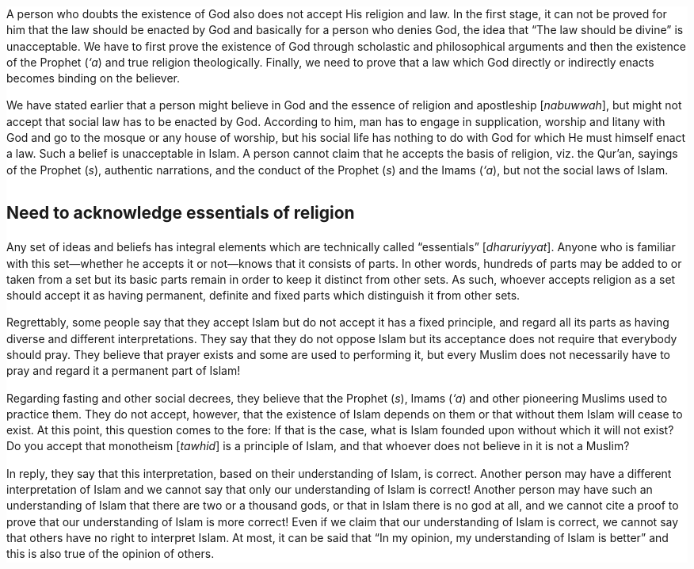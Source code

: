 A person who doubts the existence of God also does not accept His
religion and law. In the first stage, it can not be proved for him that
the law should be enacted by God and basically for a person who denies
God, the idea that “The law should be divine” is unacceptable. We have
to first prove the existence of God through scholastic and philosophical
arguments and then the existence of the Prophet (*‘a*) and true religion
theologically. Finally, we need to prove that a law which God directly
or indirectly enacts becomes binding on the believer.

We have stated earlier that a person might believe in God and the
essence of religion and apostleship [*nabuwwah*], but might not accept
that social law has to be enacted by God. According to him, man has to
engage in supplication, worship and litany with God and go to the mosque
or any house of worship, but his social life has nothing to do with God
for which He must himself enact a law. Such a belief is unacceptable in
Islam. A person cannot claim that he accepts the basis of religion, viz.
the Qur’an, sayings of the Prophet (*s*), authentic narrations, and the
conduct of the Prophet (*s*) and the Imams (*‘a*), but not the social
laws of Islam.

Need to acknowledge essentials of religion
------------------------------------------

Any set of ideas and beliefs has integral elements which are technically
called “essentials” [*dharuriyyat*]. Anyone who is familiar with this
set—whether he accepts it or not—knows that it consists of parts. In
other words, hundreds of parts may be added to or taken from a set but
its basic parts remain in order to keep it distinct from other sets. As
such, whoever accepts religion as a set should accept it as having
permanent, definite and fixed parts which distinguish it from other
sets.

Regrettably, some people say that they accept Islam but do not accept it
has a fixed principle, and regard all its parts as having diverse and
different interpretations. They say that they do not oppose Islam but
its acceptance does not require that everybody should pray. They believe
that prayer exists and some are used to performing it, but every Muslim
does not necessarily have to pray and regard it a permanent part of
Islam!

Regarding fasting and other social decrees, they believe that the
Prophet (*s*), Imams (*‘a*) and other pioneering Muslims used to
practice them. They do not accept, however, that the existence of Islam
depends on them or that without them Islam will cease to exist. At this
point, this question comes to the fore: If that is the case, what is
Islam founded upon without which it will not exist? Do you accept that
monotheism [*tawhid*] is a principle of Islam, and that whoever does not
believe in it is not a Muslim?

In reply, they say that this interpretation, based on their
understanding of Islam, is correct. Another person may have a different
interpretation of Islam and we cannot say that only our understanding of
Islam is correct! Another person may have such an understanding of Islam
that there are two or a thousand gods, or that in Islam there is no god
at all, and we cannot cite a proof to prove that our understanding of
Islam is more correct! Even if we claim that our understanding of Islam
is correct, we cannot say that others have no right to interpret Islam.
At most, it can be said that “In my opinion, my understanding of Islam
is better” and this is also true of the opinion of others.


[^1]: Surah al-Ma’idah 5:38.
[^2]: Surah al-Baqarah 2:43.
[^3]: Surah al-Baqarah 2:183.
[^4]: Surah an-Nisa’ 4:59.
[^5]: Surah al-Hashr 59:7.
[^6]: Surah an-Nisa’ 4:150.
[^7]: Surah an-Nisa’ 4:150-151.
[^8]: Surah Al ‘Imran 3:7.